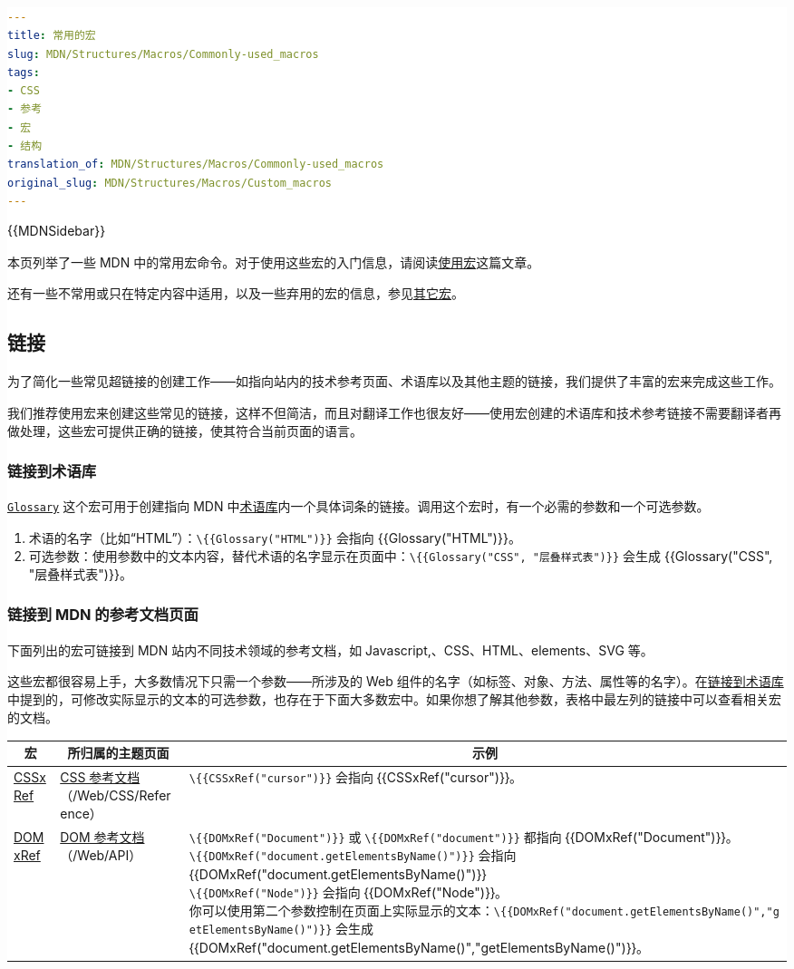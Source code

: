 ```yaml
---
title: 常用的宏
slug: MDN/Structures/Macros/Commonly-used_macros
tags:
- CSS
- 参考
- 宏
- 结构
translation_of: MDN/Structures/Macros/Commonly-used_macros
original_slug: MDN/Structures/Macros/Custom_macros
---
```

{{MDNSidebar}}

本页列举了一些 MDN 中的常用宏命令。对于使用这些宏的入门信息，请阅读[使用宏](/zh-CN/docs/MDN/Structures/Macros)这篇文章。

还有一些不常用或只在特定内容中适用，以及一些弃用的宏的信息，参见[其它宏](/zh-CN/docs/MDN/Structures/Macros/Other)。

## 链接

为了简化一些常见超链接的创建工作——如指向站内的技术参考页面、术语库以及其他主题的链接，我们提供了丰富的宏来完成这些工作。

我们推荐使用宏来创建这些常见的链接，这样不但简洁，而且对翻译工作也很友好——使用宏创建的术语库和技术参考链接不需要翻译者再做处理，这些宏可提供正确的链接，使其符合当前页面的语言。

### 链接到术语库

[`Glossary`](https://github.com/mdn/yari/blob/main/kumascript/macros/Glossary.ejs) 这个宏可用于创建指向 MDN 中[术语库](/zh-CN/docs/Glossary)内一个具体词条的链接。调用这个宏时，有一个必需的参数和一个可选参数。

1. 术语的名字（比如“HTML”）：`\{{Glossary("HTML")}}` 会指向 {{Glossary("HTML")}}。
2. 可选参数：使用参数中的文本内容，替代术语的名字显示在页面中：`\{{Glossary("CSS", "层叠样式表")}}` 会生成 {{Glossary("CSS", "层叠样式表")}}。

### 链接到 MDN 的参考文档页面

下面列出的宏可链接到 MDN 站内不同技术领域的参考文档，如 Javascript,、CSS、HTML、elements、SVG 等。

这些宏都很容易上手，大多数情况下只需一个参数——所涉及的 Web 组件的名字（如标签、对象、方法、属性等的名字）。在[链接到术语库](#链接到术语库)中提到的，可修改实际显示的文本的可选参数，也存在于下面大多数宏中。如果你想了解其他参数，表格中最左列的链接中可以查看相关宏的文档。

<table class="standard-table">
  <thead>
    <tr>
      <th>宏</th>
      <th>所归属的主题页面</th>
      <th>示例</th>
    </tr>
  </thead>
  <tbody>
    <tr>
      <td><a href="https://github.com/mdn/yari/tree/main/kumascript/macros/cssxref.ejs">CSSxRef</a></td>
      <td><a href="/zh-CN/docs/Web/CSS/Reference">CSS 参考文档</a>（/Web/CSS/Reference）</td>
      <td><code>\{{CSSxRef("cursor")}}</code> 会指向 {{CSSxRef("cursor")}}。</td>
    </tr>
    <tr>
      <td>
        <a href="https://github.com/mdn/yari/tree/main/kumascript/macros/DOMxRef.ejs">DOMxRef</a>
      </td>
      <td><a href="/zh-CN/docs/Web/API">DOM 参考文档</a>（/Web/API）</td>
      <td><code>\{{DOMxRef("Document")}}</code> 或 <code>\{{DOMxRef("document")}}</code> 都指向 {{DOMxRef("Document")}}。<br>
        <code>\{{DOMxRef("document.getElementsByName()")}}</code> 会指向 {{DOMxRef("document.getElementsByName()")}}<br>
        <code>\{{DOMxRef("Node")}}</code> 会指向 {{DOMxRef("Node")}}。<br>
        你可以使用第二个参数控制在页面上实际显示的文本：<code>\{{DOMxRef("document.getElementsByName()","getElementsByName()")}}</code> 会生成 {{DOMxRef("document.getElementsByName()","getElementsByName()")}}。